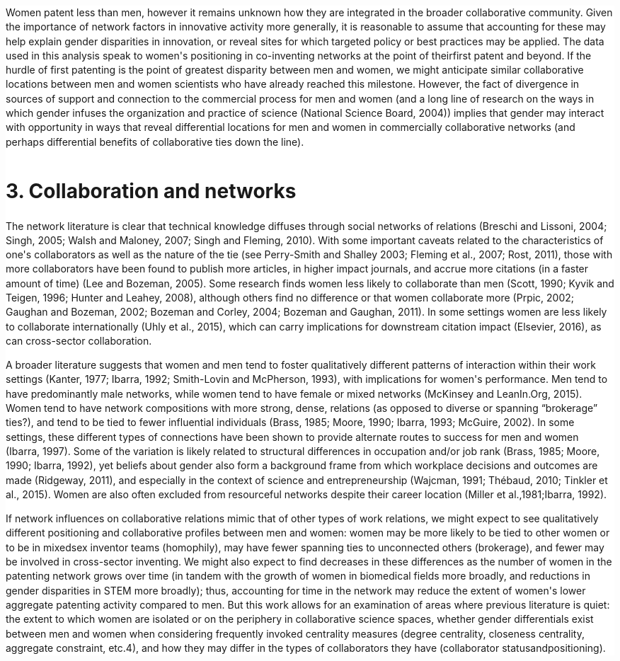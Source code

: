 Women patent less than men, however it remains unknown how they are integrated in the broader collaborative community. Given the importance of network factors in innovative activity more generally, it is reasonable to assume that accounting for these may help explain gender disparities in innovation, or reveal sites for which targeted policy or best practices may be applied. The data used in this analysis speak to women's positioning in co-inventing networks at the point of theirfirst patent and beyond. If the hurdle of first patenting is the point of greatest disparity between men and women, we might anticipate similar collaborative locations between men and women scientists who have already reached this milestone. However, the fact of divergence in sources of support and connection to the commercial process for men and women (and a long line of research on the ways in which gender infuses the organization and practice of science (National Science Board, 2004)) implies that gender may interact with opportunity in ways that reveal differential locations for men and women in commercially collaborative networks (and perhaps differential benefits of collaborative ties down the line).  

# 3. Collaboration and networks  

The network literature is clear that technical knowledge diffuses through social networks of relations (Breschi and Lissoni, 2004; Singh, 2005; Walsh and Maloney, 2007; Singh and Fleming, 2010). With some important caveats related to the characteristics of one's collaborators as well as the nature of the tie (see Perry-Smith and Shalley 2003; Fleming et al., 2007; Rost, 2011), those with more collaborators have been found to publish more articles, in higher impact journals, and accrue more citations (in a faster amount of time) (Lee and Bozeman, 2005). Some research finds women less likely to collaborate than men (Scott, 1990; Kyvik and Teigen, 1996; Hunter and Leahey, 2008), although others find no difference or that women collaborate more (Prpic, 2002; Gaughan and Bozeman, 2002; Bozeman and Corley, 2004; Bozeman and Gaughan, 2011). In some settings women are less likely to collaborate internationally (Uhly et al., 2015), which can carry implications for downstream citation impact (Elsevier, 2016), as can cross-sector collaboration.  

A broader literature suggests that women and men tend to foster qualitatively different patterns of interaction within their work settings (Kanter, 1977; Ibarra, 1992; Smith-Lovin and McPherson, 1993), with implications for women's performance. Men tend to have predominantly male networks, while women tend to have female or mixed networks (McKinsey and LeanIn.Org, 2015). Women tend to have network compositions with more strong, dense, relations (as opposed to diverse or spanning “brokerage” ties?), and tend to be tied to fewer influential individuals (Brass, 1985; Moore, 1990; Ibarra, 1993; McGuire, 2002). In some settings, these different types of connections have been shown to provide alternate routes to success for men and women (Ibarra, 1997). Some of the variation is likely related to structural differences in occupation and/or job rank (Brass, 1985; Moore, 1990; Ibarra, 1992), yet beliefs about gender also form a background frame from which workplace decisions and outcomes are made (Ridgeway, 2011), and especially in the context of science and entrepreneurship (Wajcman, 1991; Thébaud, 2010; Tinkler et al., 2015). Women are also often excluded from resourceful networks despite their career location (Miller et al.,1981;Ibarra, 1992).  

If network influences on collaborative relations mimic that of other types of work relations, we might expect to see qualitatively different positioning and collaborative profiles between men and women: women may be more likely to be tied to other women or to be in mixedsex inventor teams (homophily), may have fewer spanning ties to unconnected others (brokerage), and fewer may be involved in cross-sector inventing. We might also expect to find decreases in these differences as the number of women in the patenting network grows over time (in tandem with the growth of women in biomedical fields more broadly, and reductions in gender disparities in STEM more broadly); thus, accounting for time in the network may reduce the extent of women's lower aggregate patenting activity compared to men. But this work allows for an examination of areas where previous literature is quiet: the extent to which women are isolated or on the periphery in collaborative science spaces, whether gender differentials exist between men and women when considering frequently invoked centrality measures (degree centrality, closeness centrality, aggregate constraint, etc.4), and how they may differ in the types of collaborators they have (collaborator statusandpositioning).  
